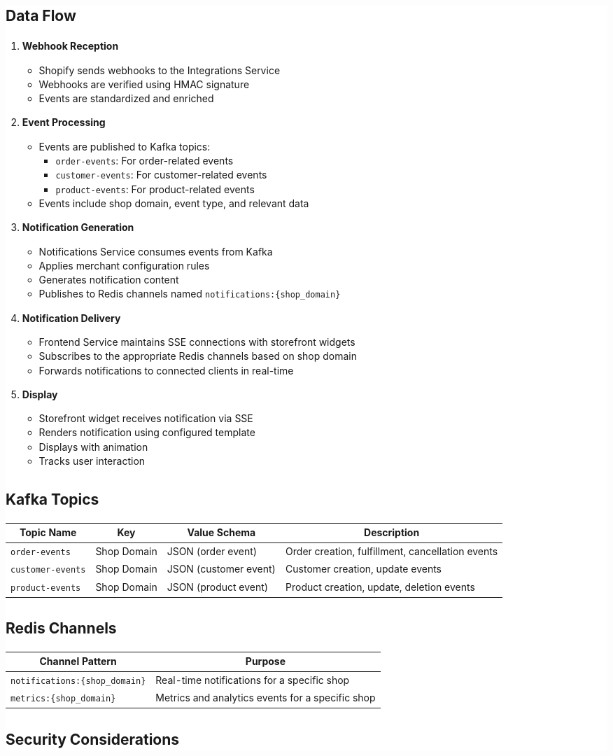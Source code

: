 ## Data Flow

1. **Webhook Reception**

   - Shopify sends webhooks to the Integrations Service
   - Webhooks are verified using HMAC signature
   - Events are standardized and enriched

2. **Event Processing**

   - Events are published to Kafka topics:
     - `order-events`: For order-related events
     - `customer-events`: For customer-related events
     - `product-events`: For product-related events
   - Events include shop domain, event type, and relevant data

3. **Notification Generation**

   - Notifications Service consumes events from Kafka
   - Applies merchant configuration rules
   - Generates notification content
   - Publishes to Redis channels named `notifications:{shop_domain}`

4. **Notification Delivery**

   - Frontend Service maintains SSE connections with storefront widgets
   - Subscribes to the appropriate Redis channels based on shop domain
   - Forwards notifications to connected clients in real-time

5. **Display**
   - Storefront widget receives notification via SSE
   - Renders notification using configured template
   - Displays with animation
   - Tracks user interaction

## Kafka Topics

| Topic Name        | Key         | Value Schema          | Description                                      |
| ----------------- | ----------- | --------------------- | ------------------------------------------------ |
| `order-events`    | Shop Domain | JSON (order event)    | Order creation, fulfillment, cancellation events |
| `customer-events` | Shop Domain | JSON (customer event) | Customer creation, update events                 |
| `product-events`  | Shop Domain | JSON (product event)  | Product creation, update, deletion events        |

## Redis Channels

| Channel Pattern               | Purpose                                          |
| ----------------------------- | ------------------------------------------------ |
| `notifications:{shop_domain}` | Real-time notifications for a specific shop      |
| `metrics:{shop_domain}`       | Metrics and analytics events for a specific shop |

## Security Considerations
